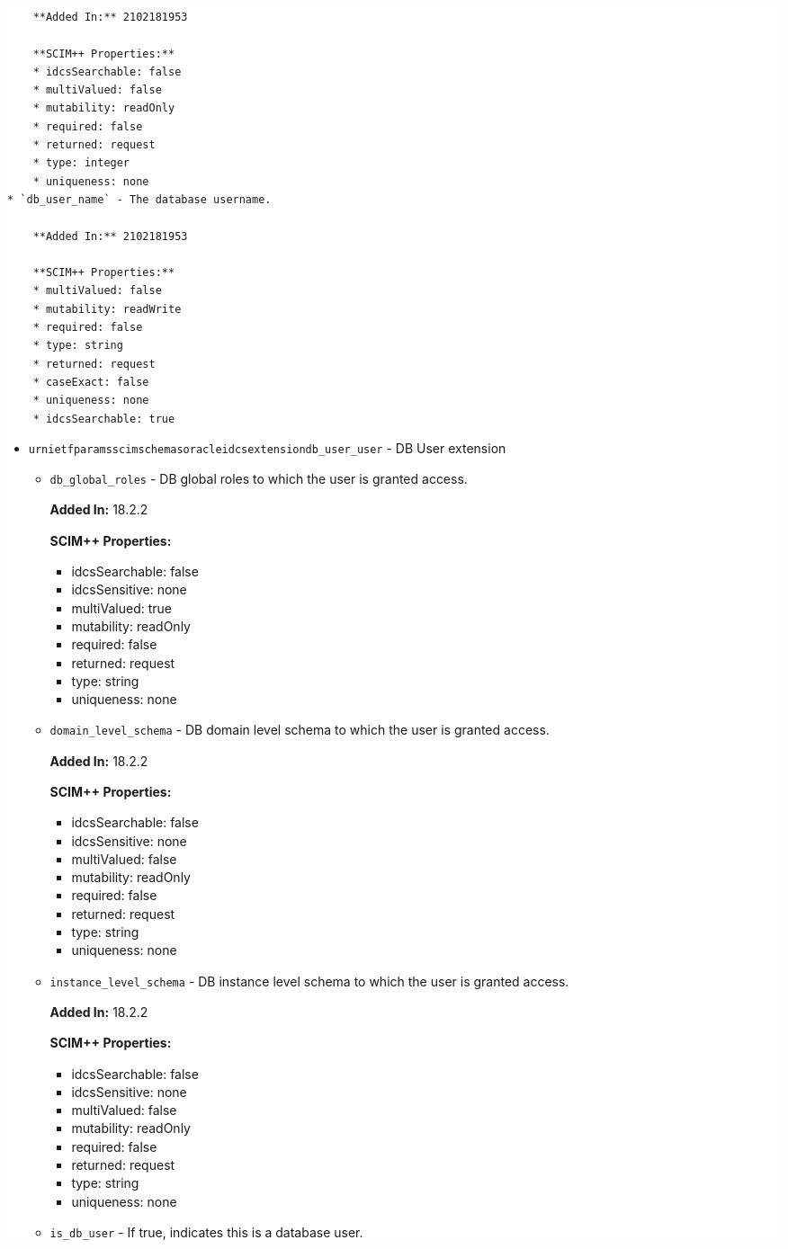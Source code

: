 		**Added In:** 2102181953

		**SCIM++ Properties:**
		* idcsSearchable: false
		* multiValued: false
		* mutability: readOnly
		* required: false
		* returned: request
		* type: integer
		* uniqueness: none
	* `db_user_name` - The database username.

		**Added In:** 2102181953

		**SCIM++ Properties:**
		* multiValued: false
		* mutability: readWrite
		* required: false
		* type: string
		* returned: request
		* caseExact: false
		* uniqueness: none
		* idcsSearchable: true
* `urnietfparamsscimschemasoracleidcsextensiondb_user_user` - DB User extension
	* `db_global_roles` - DB global roles to which the user is granted access.

		**Added In:** 18.2.2

		**SCIM++ Properties:**
		* idcsSearchable: false
		* idcsSensitive: none
		* multiValued: true
		* mutability: readOnly
		* required: false
		* returned: request
		* type: string
		* uniqueness: none
	* `domain_level_schema` - DB domain level schema to which the user is granted access.

		**Added In:** 18.2.2

		**SCIM++ Properties:**
		* idcsSearchable: false
		* idcsSensitive: none
		* multiValued: false
		* mutability: readOnly
		* required: false
		* returned: request
		* type: string
		* uniqueness: none
	* `instance_level_schema` - DB instance level schema to which the user is granted access.

		**Added In:** 18.2.2

		**SCIM++ Properties:**
		* idcsSearchable: false
		* idcsSensitive: none
		* multiValued: false
		* mutability: readOnly
		* required: false
		* returned: request
		* type: string
		* uniqueness: none
	* `is_db_user` - If true, indicates this is a database user.
